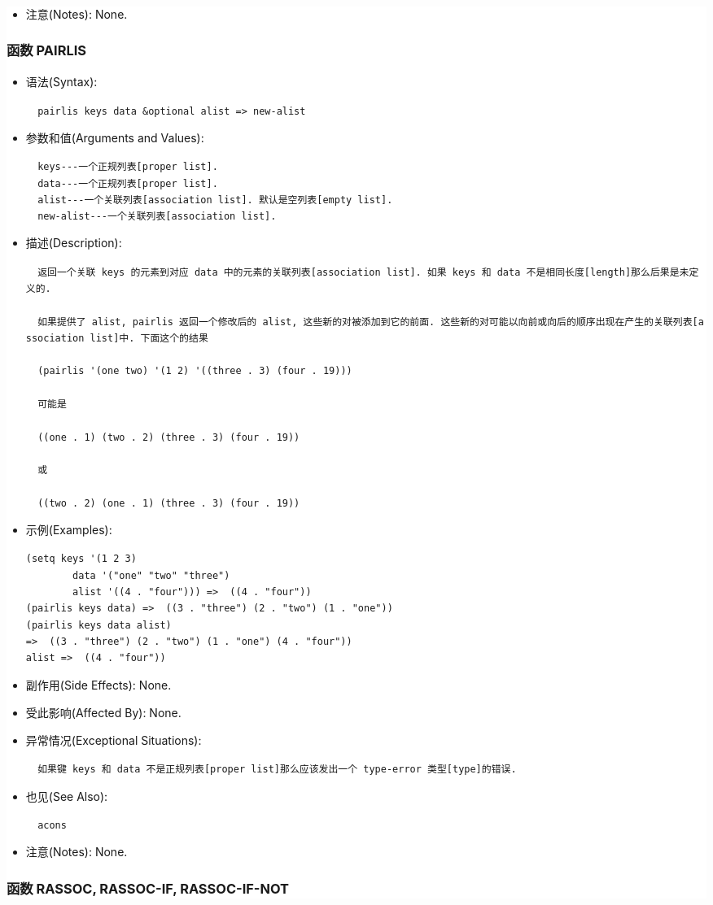 * 注意(Notes): None. 

### <span id="F-PAIRLIS">函数 PAIRLIS</span>

* 语法(Syntax):

        pairlis keys data &optional alist => new-alist

* 参数和值(Arguments and Values):

        keys---一个正规列表[proper list].
        data---一个正规列表[proper list].
        alist---一个关联列表[association list]. 默认是空列表[empty list].
        new-alist---一个关联列表[association list].

* 描述(Description):

        返回一个关联 keys 的元素到对应 data 中的元素的关联列表[association list]. 如果 keys 和 data 不是相同长度[length]那么后果是未定义的.

        如果提供了 alist, pairlis 返回一个修改后的 alist, 这些新的对被添加到它的前面. 这些新的对可能以向前或向后的顺序出现在产生的关联列表[association list]中. 下面这个的结果

        (pairlis '(one two) '(1 2) '((three . 3) (four . 19)))

        可能是

        ((one . 1) (two . 2) (three . 3) (four . 19))

        或

        ((two . 2) (one . 1) (three . 3) (four . 19))

* 示例(Examples):

    ```LISP
    (setq keys '(1 2 3)
            data '("one" "two" "three")
            alist '((4 . "four"))) =>  ((4 . "four"))
    (pairlis keys data) =>  ((3 . "three") (2 . "two") (1 . "one"))
    (pairlis keys data alist)
    =>  ((3 . "three") (2 . "two") (1 . "one") (4 . "four"))
    alist =>  ((4 . "four"))
    ```

* 副作用(Side Effects): None.

* 受此影响(Affected By): None.

* 异常情况(Exceptional Situations):

        如果键 keys 和 data 不是正规列表[proper list]那么应该发出一个 type-error 类型[type]的错误.

* 也见(See Also):

        acons

* 注意(Notes): None. 


### <span id="F-RASSOC-ALL">函数 RASSOC, RASSOC-IF, RASSOC-IF-NOT</span>
